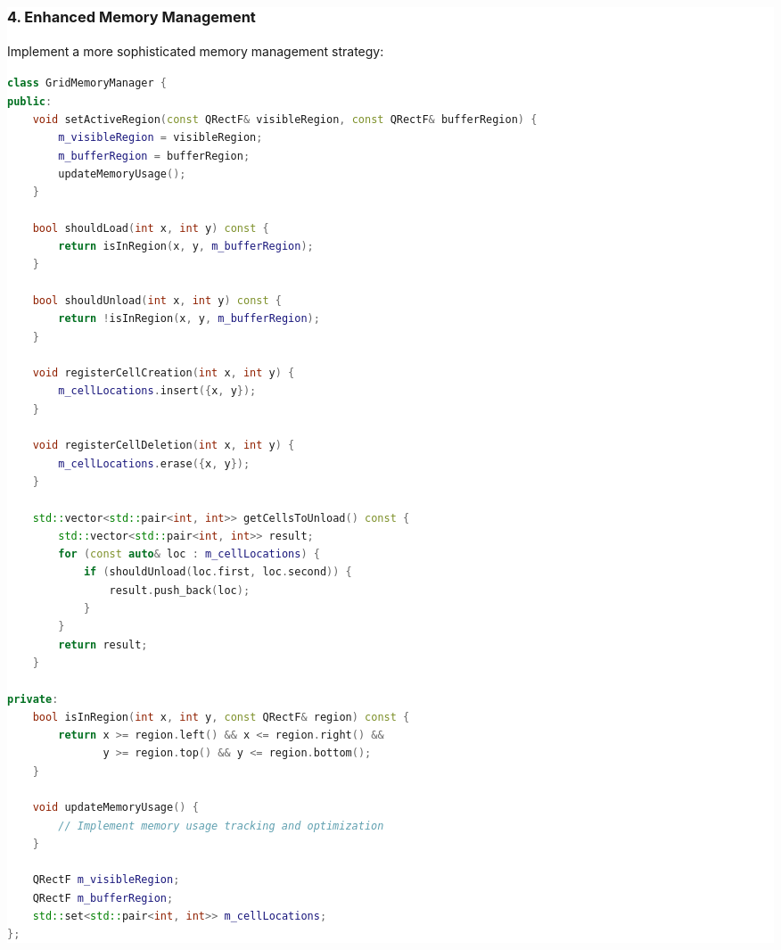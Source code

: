 ### 4. Enhanced Memory Management

Implement a more sophisticated memory management strategy:

```cpp
class GridMemoryManager {
public:
    void setActiveRegion(const QRectF& visibleRegion, const QRectF& bufferRegion) {
        m_visibleRegion = visibleRegion;
        m_bufferRegion = bufferRegion;
        updateMemoryUsage();
    }
    
    bool shouldLoad(int x, int y) const {
        return isInRegion(x, y, m_bufferRegion);
    }
    
    bool shouldUnload(int x, int y) const {
        return !isInRegion(x, y, m_bufferRegion);
    }
    
    void registerCellCreation(int x, int y) {
        m_cellLocations.insert({x, y});
    }
    
    void registerCellDeletion(int x, int y) {
        m_cellLocations.erase({x, y});
    }
    
    std::vector<std::pair<int, int>> getCellsToUnload() const {
        std::vector<std::pair<int, int>> result;
        for (const auto& loc : m_cellLocations) {
            if (shouldUnload(loc.first, loc.second)) {
                result.push_back(loc);
            }
        }
        return result;
    }
    
private:
    bool isInRegion(int x, int y, const QRectF& region) const {
        return x >= region.left() && x <= region.right() &&
               y >= region.top() && y <= region.bottom();
    }
    
    void updateMemoryUsage() {
        // Implement memory usage tracking and optimization
    }
    
    QRectF m_visibleRegion;
    QRectF m_bufferRegion;
    std::set<std::pair<int, int>> m_cellLocations;
};
```
